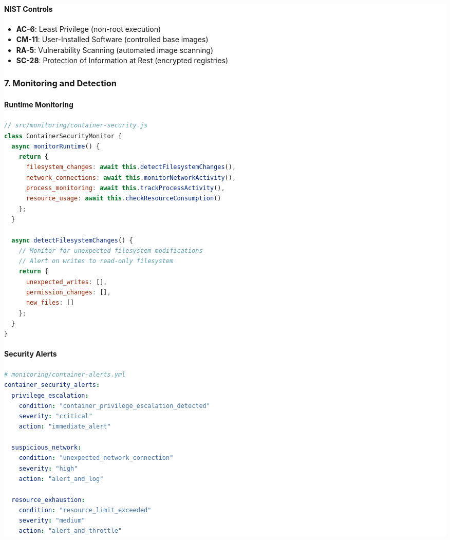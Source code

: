 #### NIST Controls
- **AC-6**: Least Privilege (non-root execution)
- **CM-11**: User-Installed Software (controlled base images)
- **RA-5**: Vulnerability Scanning (automated image scanning)
- **SC-28**: Protection of Information at Rest (encrypted registries)

### 7. Monitoring and Detection

#### Runtime Monitoring
```javascript
// src/monitoring/container-security.js
class ContainerSecurityMonitor {
  async monitorRuntime() {
    return {
      filesystem_changes: await this.detectFilesystemChanges(),
      network_connections: await this.monitorNetworkActivity(),
      process_monitoring: await this.trackProcessActivity(),
      resource_usage: await this.checkResourceConsumption()
    };
  }
  
  async detectFilesystemChanges() {
    // Monitor for unexpected filesystem modifications
    // Alert on writes to read-only filesystem
    return {
      unexpected_writes: [],
      permission_changes: [],
      new_files: []
    };
  }
}
```

#### Security Alerts
```yaml
# monitoring/container-alerts.yml
container_security_alerts:
  privilege_escalation:
    condition: "container_privilege_escalation_detected"
    severity: "critical"
    action: "immediate_alert"
    
  suspicious_network:
    condition: "unexpected_network_connection"
    severity: "high"
    action: "alert_and_log"
    
  resource_exhaustion:
    condition: "resource_limit_exceeded"
    severity: "medium"
    action: "alert_and_throttle"
```
